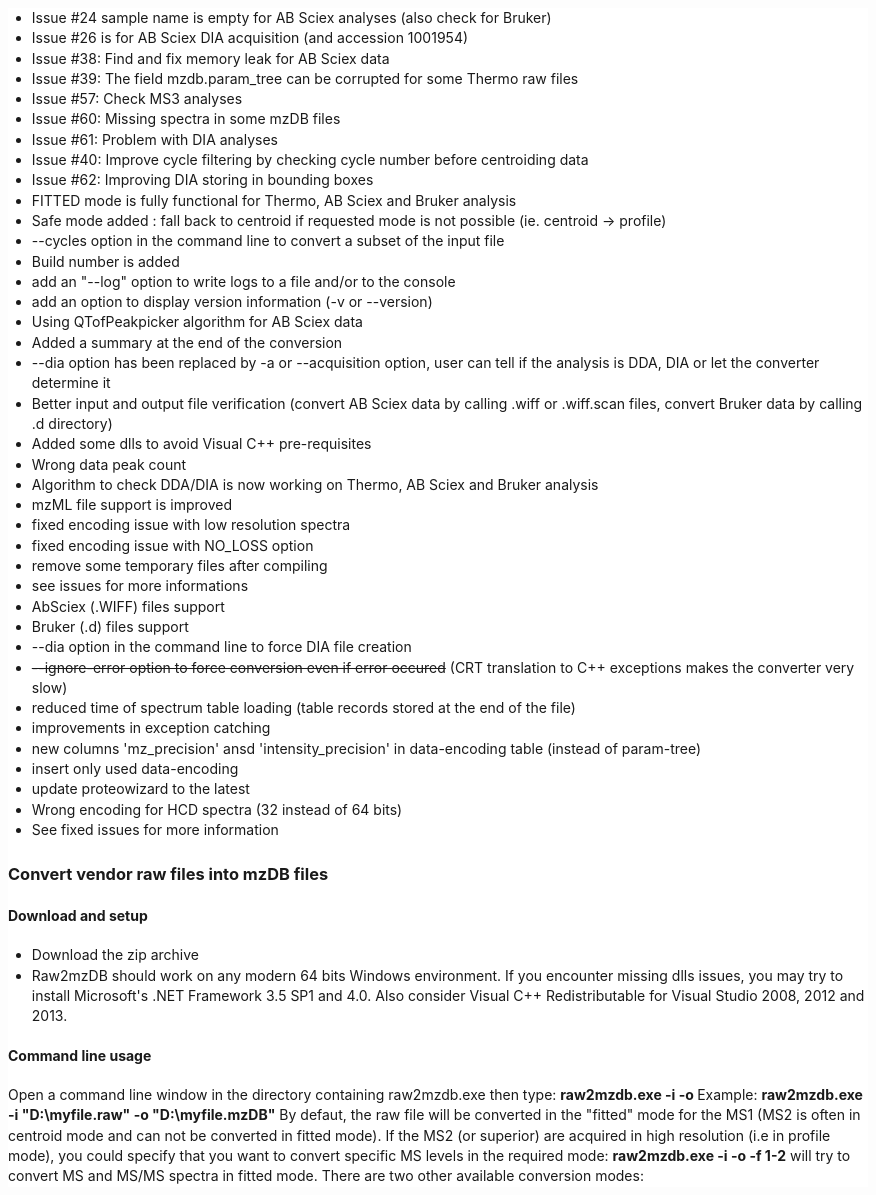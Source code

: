 * Issue #24 sample name is empty for AB Sciex analyses (also check for Bruker)
* Issue #26 is for AB Sciex DIA acquisition (and accession 1001954)
* Issue #38: Find and fix memory leak for AB Sciex data
* Issue #39: The field mzdb.param_tree can be corrupted for some Thermo raw files
* Issue #57: Check MS3 analyses
* Issue #60: Missing spectra in some mzDB files
* Issue #61: Problem with DIA analyses
* Issue #40: Improve cycle filtering by checking cycle number before centroiding data
* Issue #62: Improving DIA storing in bounding boxes
* FITTED mode is fully functional for Thermo, AB Sciex and Bruker analysis
* Safe mode added : fall back to centroid if requested mode is not possible (ie. centroid -> profile)
* \--cycles option in the command line to convert a subset of the input file
* Build number is added
* add an "--log" option to write logs to a file and/or to the console
* add an option to display version information (-v or --version)
* Using QTofPeakpicker algorithm for AB Sciex data
* Added a summary at the end of the conversion
* \--dia option has been replaced by -a or --acquisition option, user can tell if the analysis is DDA, DIA or let the converter determine it
* Better input and output file verification (convert AB Sciex data by calling .wiff or .wiff.scan files, convert Bruker data by calling .d directory)
* Added some dlls to avoid Visual C++ pre-requisites
* Wrong data peak count
* Algorithm to check DDA/DIA is now working on Thermo, AB Sciex and Bruker analysis
* mzML file support is improved
* fixed encoding issue with low resolution spectra
* fixed encoding issue with NO_LOSS option
* remove some temporary files after compiling
* see issues for more informations
* AbSciex (.WIFF) files support
* Bruker (.d) files support
* \--dia option in the command line to force DIA file creation
* <del>\--ignore-error option to force conversion even if error occured</del> (CRT translation to C++ exceptions makes the converter very slow)
* reduced time of spectrum table loading (table records stored at the end of the file)
* improvements in exception catching
* new columns 'mz_precision' ansd 'intensity_precision' in data-encoding table (instead of param-tree)
* insert only used data-encoding
* update proteowizard to the latest
* Wrong encoding for HCD spectra (32 instead of 64 bits)
* See fixed issues for more information
### Convert vendor raw files into mzDB files
#### Download and setup
* Download the zip archive
* Raw2mzDB should work on any modern 64 bits Windows environment. If you encounter missing dlls issues, you may try to install Microsoft's .NET Framework 3.5 SP1 and 4.0. Also consider Visual C++ Redistributable for Visual Studio 2008, 2012 and 2013.
#### Command line usage
Open a command line window in the directory containing raw2mzdb.exe then type:
**raw2mzdb.exe -i <rawfilename> -o <outputfilename>**
Example: **raw2mzdb.exe -i "D:\myfile.raw" -o "D:\myfile.mzDB"**
By defaut, the raw file will be converted in the "fitted" mode for the MS1 (MS2 is often in centroid mode and can not be converted in fitted mode). If the MS2 (or superior) are acquired in high resolution (i.e in profile mode), you could specify that you want to convert specific MS levels in the required mode:
**raw2mzdb.exe -i <rawfilename> -o <outputfilename> -f 1-2** will try to convert MS and MS/MS spectra in fitted mode.
There are two other available conversion modes: